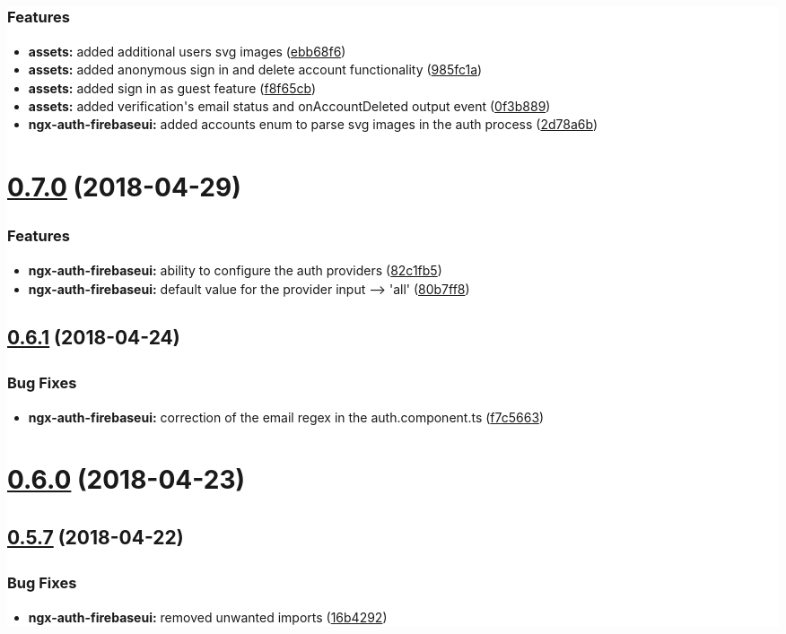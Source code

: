 
### Features

* **assets:** added additional users svg images ([ebb68f6](https://github.com/anthonynahas/ngx-auth-firebaseui/commit/ebb68f672dd1b119c65b03c37cf91c6dadfced6c))
* **assets:** added anonymous sign in and delete account functionality ([985fc1a](https://github.com/anthonynahas/ngx-auth-firebaseui/commit/985fc1a97896cc6ed6cf9c9ac7b7594e84ebc40c))
* **assets:** added sign in as guest feature ([f8f65cb](https://github.com/anthonynahas/ngx-auth-firebaseui/commit/f8f65cbd613ce65306b80f1f720b4e1d79852b1e))
* **assets:** added verification's email status and onAccountDeleted output event ([0f3b889](https://github.com/anthonynahas/ngx-auth-firebaseui/commit/0f3b8894bb3e56f7d69168ab9f90d87c6840b1a4))
* **ngx-auth-firebaseui:** added accounts enum to parse svg images in the auth process ([2d78a6b](https://github.com/anthonynahas/ngx-auth-firebaseui/commit/2d78a6be48caeb3a3a0aae432d32e8fd4cc1fb05))



# [0.7.0](https://github.com/anthonynahas/ngx-auth-firebaseui/compare/v0.6.1...v0.7.0) (2018-04-29)


### Features

* **ngx-auth-firebaseui:** ability to configure the auth providers ([82c1fb5](https://github.com/anthonynahas/ngx-auth-firebaseui/commit/82c1fb53a921cd1fb1357e706eb842833c887724))
* **ngx-auth-firebaseui:** default value for the provider input --> 'all' ([80b7ff8](https://github.com/anthonynahas/ngx-auth-firebaseui/commit/80b7ff806b6bf44440c252539414d570e24f6277))



## [0.6.1](https://github.com/anthonynahas/ngx-auth-firebaseui/compare/v0.6.0...v0.6.1) (2018-04-24)


### Bug Fixes

* **ngx-auth-firebaseui:** correction of the email regex in the auth.component.ts ([f7c5663](https://github.com/anthonynahas/ngx-auth-firebaseui/commit/f7c56633183c6f844cb5a1f3da1f7468a6d44ba5))



# [0.6.0](https://github.com/anthonynahas/ngx-auth-firebaseui/compare/v0.5.7...v0.6.0) (2018-04-23)



## [0.5.7](https://github.com/anthonynahas/ngx-auth-firebaseui/compare/v0.5.6...v0.5.7) (2018-04-22)


### Bug Fixes

* **ngx-auth-firebaseui:** removed unwanted imports ([16b4292](https://github.com/anthonynahas/ngx-auth-firebaseui/commit/16b429219b3b2403f168c7e5a4b9768781f04bf3))
